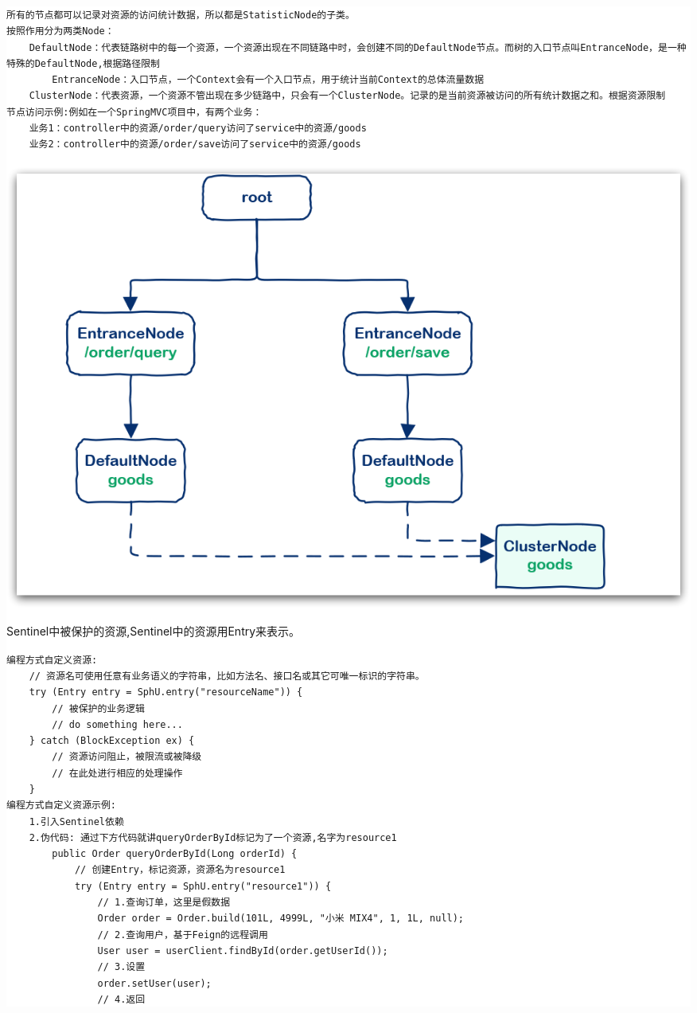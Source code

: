 
    所有的节点都可以记录对资源的访问统计数据，所以都是StatisticNode的子类。
    按照作用分为两类Node：
        DefaultNode：代表链路树中的每一个资源，一个资源出现在不同链路中时，会创建不同的DefaultNode节点。而树的入口节点叫EntranceNode，是一种特殊的DefaultNode,根据路径限制
            EntranceNode：入口节点，一个Context会有一个入口节点，用于统计当前Context的总体流量数据        
        ClusterNode：代表资源，一个资源不管出现在多少链路中，只会有一个ClusterNode。记录的是当前资源被访问的所有统计数据之和。根据资源限制
    节点访问示例:例如在一个SpringMVC项目中，有两个业务：
        业务1：controller中的资源/order/query访问了service中的资源/goods
        业务2：controller中的资源/order/save访问了service中的资源/goods
![](img/img_4.png)

Sentinel中被保护的资源,Sentinel中的资源用Entry来表示。
    
    编程方式自定义资源:
        // 资源名可使用任意有业务语义的字符串，比如方法名、接口名或其它可唯一标识的字符串。
        try (Entry entry = SphU.entry("resourceName")) {
            // 被保护的业务逻辑
            // do something here...
        } catch (BlockException ex) {
            // 资源访问阻止，被限流或被降级
            // 在此处进行相应的处理操作
        }
    编程方式自定义资源示例:
        1.引入Sentinel依赖
        2.伪代码: 通过下方代码就讲queryOrderById标记为了一个资源,名字为resource1
            public Order queryOrderById(Long orderId) {
                // 创建Entry，标记资源，资源名为resource1
                try (Entry entry = SphU.entry("resource1")) {
                    // 1.查询订单，这里是假数据
                    Order order = Order.build(101L, 4999L, "小米 MIX4", 1, 1L, null);
                    // 2.查询用户，基于Feign的远程调用
                    User user = userClient.findById(order.getUserId());
                    // 3.设置
                    order.setUser(user);
                    // 4.返回